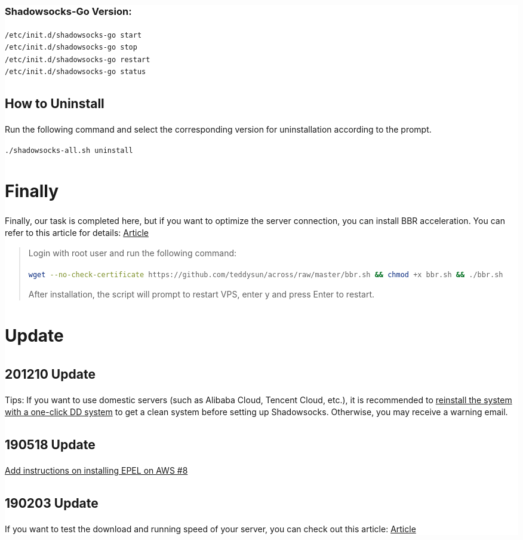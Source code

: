 ### Shadowsocks-Go  Version:

```bash
/etc/init.d/shadowsocks-go start
/etc/init.d/shadowsocks-go stop
/etc/init.d/shadowsocks-go restart
/etc/init.d/shadowsocks-go status
```

## How to Uninstall

Run the following command and select the corresponding version for uninstallation according to the prompt.

```bash
./shadowsocks-all.sh uninstall
```

# Finally

Finally, our task is completed here, but if you want to optimize the server connection, you can install BBR acceleration. You can refer to this article for details: [Article](https://teddysun.com/489.html)

> Login with root user and run the following command:
>
> ```bash
> wget --no-check-certificate https://github.com/teddysun/across/raw/master/bbr.sh && chmod +x bbr.sh && ./bbr.sh
> ```
>
> After installation, the script will prompt to restart VPS, enter y and press Enter to restart.

# Update

## 201210 Update

Tips: If you want to use domestic servers (such as Alibaba Cloud, Tencent Cloud, etc.), it is recommended to [reinstall the system with a one-click DD system](https://ssr.tools/693) to get a clean system before setting up Shadowsocks. Otherwise, you may receive a warning email.

## 190518 Update

[Add instructions on installing EPEL on AWS #8](https://github.com/zhaoweih/Shadowsocks-Tutorial/issues/8)

## 190203 Update

If you want to test the download and running speed of your server, you can check out this article: [Article](https://teddysun.com/444.html)
